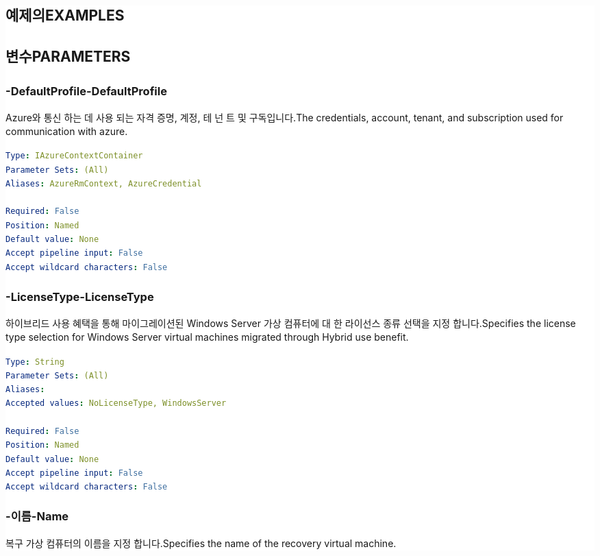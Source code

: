 ## <span data-ttu-id="454d6-107">예제의</span><span class="sxs-lookup"><span data-stu-id="454d6-107">EXAMPLES</span></span>

## <span data-ttu-id="454d6-108">변수</span><span class="sxs-lookup"><span data-stu-id="454d6-108">PARAMETERS</span></span>

### <span data-ttu-id="454d6-109">-DefaultProfile</span><span class="sxs-lookup"><span data-stu-id="454d6-109">-DefaultProfile</span></span>
<span data-ttu-id="454d6-110">Azure와 통신 하는 데 사용 되는 자격 증명, 계정, 테 넌 트 및 구독입니다.</span><span class="sxs-lookup"><span data-stu-id="454d6-110">The credentials, account, tenant, and subscription used for communication with azure.</span></span>

```yaml
Type: IAzureContextContainer
Parameter Sets: (All)
Aliases: AzureRmContext, AzureCredential

Required: False
Position: Named
Default value: None
Accept pipeline input: False
Accept wildcard characters: False
```

### <span data-ttu-id="454d6-111">-LicenseType</span><span class="sxs-lookup"><span data-stu-id="454d6-111">-LicenseType</span></span>
<span data-ttu-id="454d6-112">하이브리드 사용 혜택을 통해 마이그레이션된 Windows Server 가상 컴퓨터에 대 한 라이선스 종류 선택을 지정 합니다.</span><span class="sxs-lookup"><span data-stu-id="454d6-112">Specifies the license type selection for Windows Server virtual machines migrated through Hybrid use benefit.</span></span>

```yaml
Type: String
Parameter Sets: (All)
Aliases: 
Accepted values: NoLicenseType, WindowsServer

Required: False
Position: Named
Default value: None
Accept pipeline input: False
Accept wildcard characters: False
```

### <span data-ttu-id="454d6-113">-이름</span><span class="sxs-lookup"><span data-stu-id="454d6-113">-Name</span></span>
<span data-ttu-id="454d6-114">복구 가상 컴퓨터의 이름을 지정 합니다.</span><span class="sxs-lookup"><span data-stu-id="454d6-114">Specifies the name of the recovery virtual machine.</span></span>
